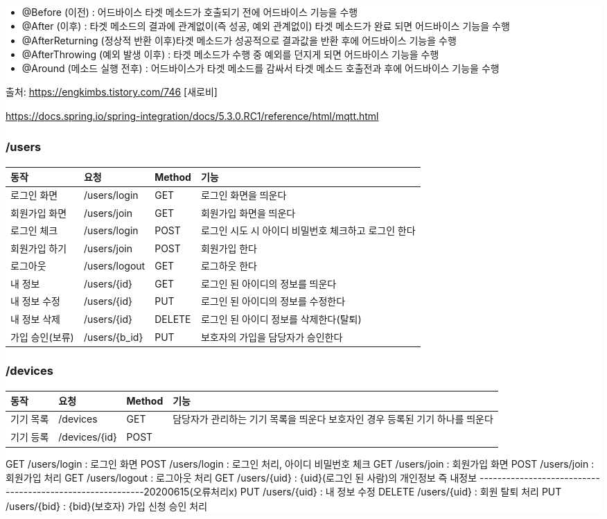 * @Before (이전) : 어드바이스 타겟 메소드가 호출되기 전에 어드바이스 기능을 수행
* @After (이후) : 타겟 메소드의 결과에 관계없이(즉 성공, 예외 관계없이) 타겟 메소드가 완료 되면 어드바이스 기능을 수행
* @AfterReturning (정상적 반환 이후)타겟 메소드가 성공적으로 결과값을 반환 후에 어드바이스 기능을 수행
* @AfterThrowing (예외 발생 이후) : 타겟 메소드가 수행 중 예외를 던지게 되면 어드바이스 기능을 수행
* @Around (메소드 실행 전후) : 어드바이스가 타겟 메소드를 감싸서 타겟 메소드 호출전과 후에 어드바이스 기능을 수행


출처: https://engkimbs.tistory.com/746 [새로비]



https://docs.spring.io/spring-integration/docs/5.3.0.RC1/reference/html/mqtt.html


### /users

| 동작 | 요청 | Method | 기능 |
|:-------|:-------|:-------|:-------|
| 로그인 화면 | /users/login | GET | 로그인 화면을 띄운다 |
| 회원가입 화면 | /users/join | GET | 회원가입 화면을 띄운다 |
| 로그인 체크 | /users/login | POST | 로그인 시도 시 아이디 비밀번호 체크하고 로그인 한다 |
| 회원가입 하기 | /users/join | POST | 회원가입 한다 |
| 로그아웃 | /users/logout | GET | 로그하웃 한다 |
| 내 정보 | /users/{id} | GET | 로그인 된 아이디의 정보를 띄운다 |
| 내 정보 수정 | /users/{id} | PUT | 로그인 된 아이디의 정보를 수정한다 |
| 내 정보 삭제 | /users/{id} | DELETE | 로그인 된 아이디 정보를 삭제한다(탈퇴) |
| 가입 승인(보류) | /users/{b_id} | PUT | 보호자의 가입을 담당자가 승인한다 |


### /devices

| 동작 | 요청 | Method | 기능 |
|:-------|:-------|:-------|:-------|
| 기기 목록 | /devices | GET | 담당자가 관리하는 기기 목록을 띄운다 보호자인 경우 등록된 기기 하나를 띄운다 |
| 기기 등록 | /devices/{id} | POST |  |


GET /users/login : 로그인 화면
POST /users/login : 로그인 처리, 아이디 비밀번호 체크
GET /users/join : 회원가입 화면
POST /users/join : 회원가입 처리
GET /users/logout : 로그아웃 처리
GET /users/{uid} : {uid}(로그인 된 사람)의 개인정보 즉 내정보
----------------------------------------------------------20200615(오류처리x)
PUT /users/{uid} : 내 정보 수정
DELETE /users/{uid} : 회원 탈퇴 처리
PUT /users/{bid} : {bid}(보호자) 가입 신청 승인 처리
